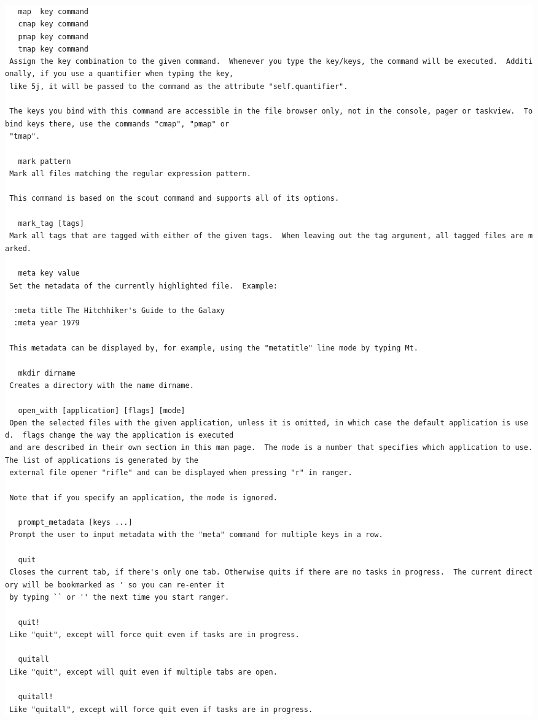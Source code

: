        map  key command
       cmap key command
       pmap key command
       tmap key command
	 Assign the key combination to the given command.  Whenever you type the key/keys, the command will be executed.  Additionally, if you use a quantifier when typing the key,
	 like 5j, it will be passed to the command as the attribute "self.quantifier".

	 The keys you bind with this command are accessible in the file browser only, not in the console, pager or taskview.  To bind keys there, use the commands "cmap", "pmap" or
	 "tmap".

       mark pattern
	 Mark all files matching the regular expression pattern.

	 This command is based on the scout command and supports all of its options.

       mark_tag [tags]
	 Mark all tags that are tagged with either of the given tags.  When leaving out the tag argument, all tagged files are marked.

       meta key value
	 Set the metadata of the currently highlighted file.  Example:

	  :meta title The Hitchhiker's Guide to the Galaxy
	  :meta year 1979

	 This metadata can be displayed by, for example, using the "metatitle" line mode by typing Mt.

       mkdir dirname
	 Creates a directory with the name dirname.

       open_with [application] [flags] [mode]
	 Open the selected files with the given application, unless it is omitted, in which case the default application is used.  flags change the way the application is executed
	 and are described in their own section in this man page.  The mode is a number that specifies which application to use.  The list of applications is generated by the
	 external file opener "rifle" and can be displayed when pressing "r" in ranger.

	 Note that if you specify an application, the mode is ignored.

       prompt_metadata [keys ...]
	 Prompt the user to input metadata with the "meta" command for multiple keys in a row.

       quit
	 Closes the current tab, if there's only one tab. Otherwise quits if there are no tasks in progress.  The current directory will be bookmarked as ' so you can re-enter it
	 by typing `` or '' the next time you start ranger.

       quit!
	 Like "quit", except will force quit even if tasks are in progress.

       quitall
	 Like "quit", except will quit even if multiple tabs are open.

       quitall!
	 Like "quitall", except will force quit even if tasks are in progress.
